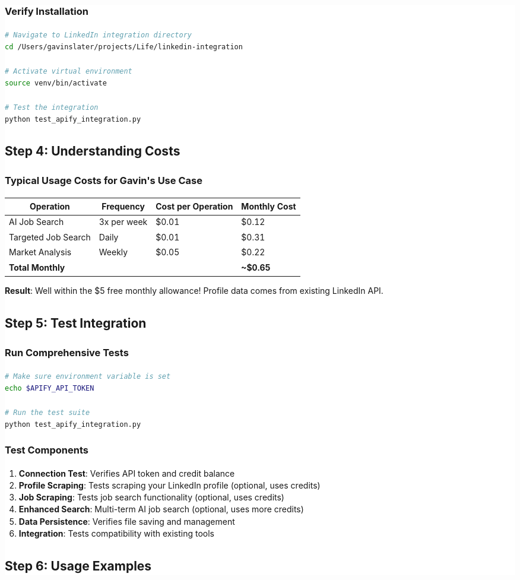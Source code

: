 ### Verify Installation

```bash
# Navigate to LinkedIn integration directory
cd /Users/gavinslater/projects/Life/linkedin-integration

# Activate virtual environment
source venv/bin/activate

# Test the integration
python test_apify_integration.py
```

## Step 4: Understanding Costs

### Typical Usage Costs for Gavin's Use Case

| Operation | Frequency | Cost per Operation | Monthly Cost |
|-----------|-----------|-------------------|-------------|
| AI Job Search | 3x per week | $0.01 | $0.12 |
| Targeted Job Search | Daily | $0.01 | $0.31 |
| Market Analysis | Weekly | $0.05 | $0.22 |
| **Total Monthly** | | | **~$0.65** |

**Result**: Well within the $5 free monthly allowance! Profile data comes from existing LinkedIn API.

## Step 5: Test Integration

### Run Comprehensive Tests

```bash
# Make sure environment variable is set
echo $APIFY_API_TOKEN

# Run the test suite
python test_apify_integration.py
```

### Test Components
1. **Connection Test**: Verifies API token and credit balance
2. **Profile Scraping**: Tests scraping your LinkedIn profile (optional, uses credits)
3. **Job Scraping**: Tests job search functionality (optional, uses credits)
4. **Enhanced Search**: Multi-term AI job search (optional, uses more credits)
5. **Data Persistence**: Verifies file saving and management
6. **Integration**: Tests compatibility with existing tools

## Step 6: Usage Examples
